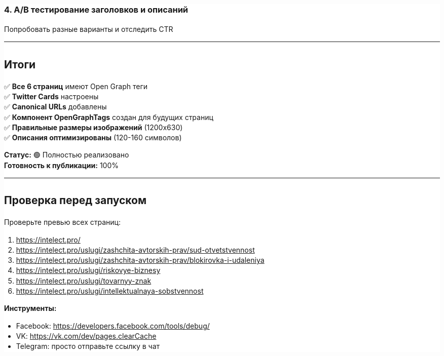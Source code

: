 ### 4. A/B тестирование заголовков и описаний
Попробовать разные варианты и отследить CTR

---

## Итоги

✅ **Все 6 страниц** имеют Open Graph теги  
✅ **Twitter Cards** настроены  
✅ **Canonical URLs** добавлены  
✅ **Компонент OpenGraphTags** создан для будущих страниц  
✅ **Правильные размеры изображений** (1200x630)  
✅ **Описания оптимизированы** (120-160 символов)  

**Статус:** 🟢 Полностью реализовано  
**Готовность к публикации:** 100%  

---

## Проверка перед запуском

Проверьте превью всех страниц:
1. https://intelect.pro/
2. https://intelect.pro/uslugi/zashchita-avtorskih-prav/sud-otvetstvennost
3. https://intelect.pro/uslugi/zashchita-avtorskih-prav/blokirovka-i-udaleniya
4. https://intelect.pro/uslugi/riskovye-biznesy
5. https://intelect.pro/uslugi/tovarnyy-znak
6. https://intelect.pro/uslugi/intellektualnaya-sobstvennost

**Инструменты:**
- Facebook: https://developers.facebook.com/tools/debug/
- VK: https://vk.com/dev/pages.clearCache
- Telegram: просто отправьте ссылку в чат
